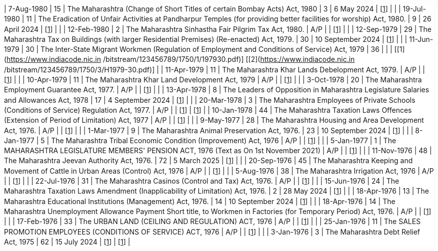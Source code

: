 | 7-Aug-1980 | 15 | The Maharashtra (Change of Short Titles of certain Bombay Acts) Act, 1980 | 3 | 6 May 2024 | \[[1](http://indiacode.nic.in/bitstream/123456789/19973/1/the_maharashtra_%28change_of_short_titles_of_certain_of_bombay_acts%29_act%2c_1980.pdf)\] |  |
| 19-Jul-1980 | 11 | The Eradication of Unfair Activities at Pandharpur Temples (for providing better facilities for worship) Act, 1980. | 9 | 26 April 2024 | \[[1](http://indiacode.nic.in/bitstream/123456789/19929/1/the_eradication_of_unfair_activities_at_pandharpur_temples....._act%2c_1980..pdf)\] |  |
| 12-Feb-1980 | 2 | The Maharashtra Sinhastha Fair Pilgrim Tax Act, 1980. | A/P |  | \[[1](http://indiacode.nic.in/bitstream/123456789/16720/1/57._the_maharashtra_sinhastha_fair_pilgrim_tax_act%2c_1980.pdf)\] |  |
| 12-Sep-1979 | 29 | The Maharashtra Tax on Buildings (with larger Residential Premises) (Re-enacted) Act, 1979. | 30 | 10 September 2024 | \[[1](http://indiacode.nic.in/bitstream/123456789/16735/1/_maharashtra_tax.pdf)\] |  |
| 11-Jun-1979 | 30 | The Inter-State Migrant Workmen (Regulation of Employment and Conditions of Service) Act, 1979 | 36 |  |  | \[[1](https://www.indiacode.nic.in /bitstream/123456789/1750/1/197930.pdf)\] \[[2](https://www.indiacode.nic.in /bitstream/123456789/1750/3/H1979-30.pdf)\] |
| 11-Apr-1979 | 11 | The Maharashtra Khar Lands Debelopment Act, 1979. | A/P |  | \[[1](http://indiacode.nic.in/bitstream/123456789/16706/1/e_maharashtra_khar_lands_act%2c_1979.pdf)\] |  |
| 10-Apr-1979 | 11 | The Maharashtra Khar Land Development Act, 1979 | A/P |  | \[[1](http://indiacode.nic.in/bitstream/123456789/21449/1/e_maharashtra_khar_lands_act%2c_1979.pdf)\] |  |
| 3-Oct-1978 | 20 | The Maharashtra Employment Guarantee Act, 1977. | A/P |  | \[[1](http://indiacode.nic.in/bitstream/123456789/16728/1/24._the_mah._employment_guarantee_act_1977.pdf)\] |  |
| 13-Apr-1978 | 8 | The Leaders of Opposition in Maharashtra Legislature Salaries and Allowances Act, 1978 | 17 | 4 September 2024 | \[[1](http://indiacode.nic.in/bitstream/123456789/15710/3/leaders_of_opposition_in_maharashtra.pdf)\] |  |
| 20-Mar-1978 | 3 | The Maharashtra Employees of Private Schools (Conditions of Service) Regulation Act, 1977. | A/P |  | \[[1](http://indiacode.nic.in/bitstream/123456789/16727/1/23._the_mah._employees_of_private_schools_act%2c_1977.pdf)\] | \[[1](https://www.indiacode.nic.in/bitstream/123456789/16727/3/19783.pdf)\] |
| 10-Jan-1978 | 44 | The Maharashtra Taxation Laws Offences (Extension of Period of Limitation) Act, 1977 | A/P |  | \[[1](http://indiacode.nic.in/bitstream/123456789/16368/1/the_maharashtra_taxation_laws_offences_%28extension_of_period_of_limitation%29_act%2c_1977.pdf)\] |  |
| 9-May-1977 | 28 | The Maharashtra Housing and Area Development Act, 1976. | A/P |  | \[[1](http://indiacode.nic.in/bitstream/123456789/16704/1/30._the_mah._housing_and_area_devlp._act_1976.pdf)\] |  |
| 1-Mar-1977 | 9 | The Maharashtra Animal Preservation Act, 1976. | 23 | 10 September 2024 | \[[1](http://indiacode.nic.in/bitstream/123456789/15720/3/maharashtra_animal.pdf)\] |  |
| 8-Jan-1977 | 5 | The Maharashtra Tribal Economic Condition (Improvement) Act, 1976 | A/P |  | \[[1](http://indiacode.nic.in/bitstream/123456789/15766/1/the_maharashtra_tribal_economic_condition_%28improvement%29_act%2c_1976.pdf)\] |  |
| 5-Jan-1977 | 1 | The MAHARASHTRA LEGISLATURE MEMBERS' PENSION ACT, 1976 (Text as On 1st November 2021) | A/P |  | \[[1](http://indiacode.nic.in/bitstream/123456789/16992/1/maharashtra_act_no_of_1977.pdf)\] |  |
| 11-Nov-1976 | 48 | The Maharashtra Jeevan Authority Act, 1976. | 72 | 5 March 2025 | \[[1](http://indiacode.nic.in/bitstream/123456789/15721/5/_jeevan_authority.pdf)\] |  |
| 20-Sep-1976 | 45 | The Maharashtra Keeping and Movement of Cattle in Urban Areas (Control) Act, 1976 | A/P |  | \[[1](http://indiacode.nic.in/bitstream/123456789/16705/3/maharashtra_keeping_and_movemen.pdf)\] |  |
| 5-Aug-1976 | 38 | The Maharashtra Irrigation Act, 1976 | A/P |  | \[[1](http://indiacode.nic.in/bitstream/123456789/15741/1/the_maharashtra_irrigation_act%2c_1976.pdf)\] |  |
| 22-Jul-1976 | 31 | The Maharashtra Casinos (Control and Tax) Act, 1976. | A/P |  | \[[1](http://indiacode.nic.in/bitstream/123456789/16724/1/20._the_mah._casinos_%28control_and_tax%29_act_1976.pdf)\] |  |
| 15-Jun-1976 | 24 | The Maharashtra Taxation  Laws Amendment (Inapplicability of Limitation) Act, 1976. | 2 | 28 May 2024 | \[[1](http://indiacode.nic.in/bitstream/123456789/20001/1/the_maharashtra_taxation_laws_amendment_%28inapplicability_of_limitation%29_act%2c_1976..pdf)\] |  |
| 18-Apr-1976 | 13 | The Maharashtra Educational Institutions (Management) Act, 1976. | 14 | 10 September 2024 | \[[1](http://indiacode.nic.in/bitstream/123456789/16726/1/maharashtra_educational.pdf)\] |  |
| 18-Apr-1976 | 14 | The Maharashtra Unemployment Allowance Payment Short title, to Workmen in Factories (for Temporary Period) Act, 1976. | A/P |  | \[[1](http://indiacode.nic.in/bitstream/123456789/16737/1/70.the_maharashtra_unemployment_allowance_payment_of_workmen_in_factories_%28for_temporary_period%29_act%2c_1976.pdf)\] |  |
| 17-Feb-1976 | 33 | The URBAN LAND (CEILING AND REGULATION) ACT, 1976 | A/P |  | \[[1](http://indiacode.nic.in/bitstream/123456789/19925/1/the_urban_land_%28ceiling_and_regulation%29_act%2c_1976.pdf)\] |  |
| 25-Jan-1976 | 11 | The SALES PROMOTION EMPLOYEES (CONDITIONS OF SERVICE) ACT, 1976 | A/P |  | \[[1](http://indiacode.nic.in/bitstream/123456789/21447/1/the_sales_promotion_employees_%28conditions_of_service%29_act%2c_1976_in_english.pdf)\] |  |
| 3-Jan-1976 | 3 | The Maharashtra Debt Relief Act, 1975 | 62 | 15 July 2024 | \[[1](http://indiacode.nic.in/bitstream/123456789/16370/3/the_maharashtra_debt_.pdf)\] | \[[1](https://www.indiacode.nic.in/bitstream/123456789/16370/4/_debt_relief.pdf)\] |
